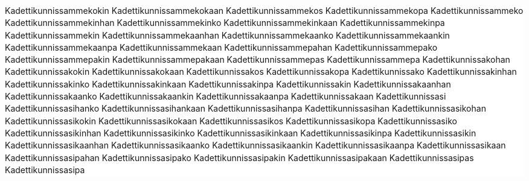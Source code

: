 Kadettikunnissammekokin
Kadettikunnissammekokaan
Kadettikunnissammekos
Kadettikunnissammekopa
Kadettikunnissammeko
Kadettikunnissammekinhan
Kadettikunnissammekinko
Kadettikunnissammekinkaan
Kadettikunnissammekinpa
Kadettikunnissammekin
Kadettikunnissammekaanhan
Kadettikunnissammekaanko
Kadettikunnissammekaankin
Kadettikunnissammekaanpa
Kadettikunnissammekaan
Kadettikunnissammepahan
Kadettikunnissammepako
Kadettikunnissammepakin
Kadettikunnissammepakaan
Kadettikunnissammepas
Kadettikunnissammepa
Kadettikunnissakohan
Kadettikunnissakokin
Kadettikunnissakokaan
Kadettikunnissakos
Kadettikunnissakopa
Kadettikunnissako
Kadettikunnissakinhan
Kadettikunnissakinko
Kadettikunnissakinkaan
Kadettikunnissakinpa
Kadettikunnissakin
Kadettikunnissakaanhan
Kadettikunnissakaanko
Kadettikunnissakaankin
Kadettikunnissakaanpa
Kadettikunnissakaan
Kadettikunnissasi
Kadettikunnissasihanko
Kadettikunnissasihankaan
Kadettikunnissasihanpa
Kadettikunnissasihan
Kadettikunnissasikohan
Kadettikunnissasikokin
Kadettikunnissasikokaan
Kadettikunnissasikos
Kadettikunnissasikopa
Kadettikunnissasiko
Kadettikunnissasikinhan
Kadettikunnissasikinko
Kadettikunnissasikinkaan
Kadettikunnissasikinpa
Kadettikunnissasikin
Kadettikunnissasikaanhan
Kadettikunnissasikaanko
Kadettikunnissasikaankin
Kadettikunnissasikaanpa
Kadettikunnissasikaan
Kadettikunnissasipahan
Kadettikunnissasipako
Kadettikunnissasipakin
Kadettikunnissasipakaan
Kadettikunnissasipas
Kadettikunnissasipa